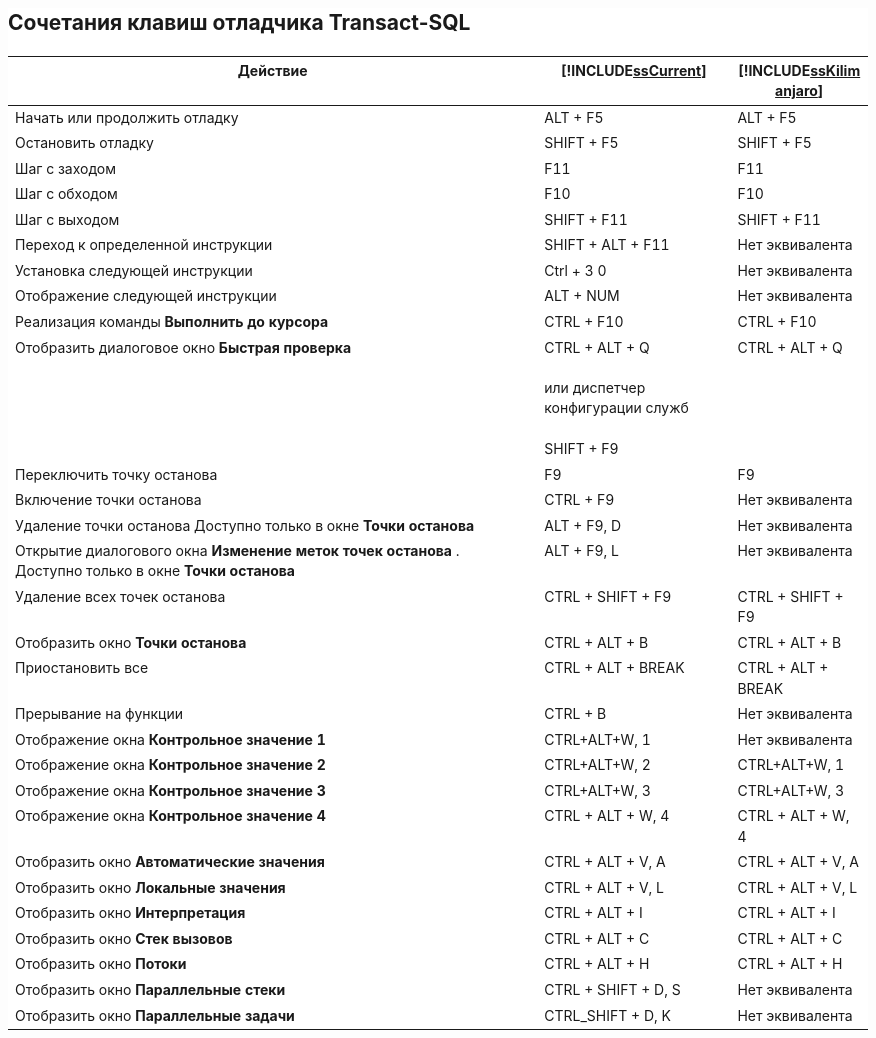 ## <a name="transact-sql-debugger-keyboard-shortcuts"></a>Сочетания клавиш отладчика Transact-SQL  
  
|Действие|[!INCLUDE[ssCurrent](../includes/sscurrent-md.md)]|[!INCLUDE[ssKilimanjaro](../includes/sskilimanjaro-md.md)]|  
|------------|-----------------------------|---------------------------------|  
|Начать или продолжить отладку|ALT + F5|ALT + F5|  
|Остановить отладку|SHIFT + F5|SHIFT + F5|  
|Шаг с заходом|F11|F11|  
|Шаг с обходом|F10|F10|  
|Шаг с выходом|SHIFT + F11|SHIFT + F11|  
|Переход к определенной инструкции|SHIFT + ALT + F11|Нет эквивалента|  
|Установка следующей инструкции|Ctrl + 3 0|Нет эквивалента|  
|Отображение следующей инструкции|ALT + NUM|Нет эквивалента|  
|Реализация команды **Выполнить до курсора**|CTRL + F10|CTRL + F10|  
|Отобразить диалоговое окно **Быстрая проверка**|CTRL + ALT + Q<br /><br /> или диспетчер конфигурации служб<br /><br /> SHIFT + F9|CTRL + ALT + Q|  
|Переключить точку останова|F9|F9|  
|Включение точки останова|CTRL + F9|Нет эквивалента|  
|Удаление точки останова Доступно только в окне **Точки останова**|ALT + F9, D|Нет эквивалента|  
|Открытие диалогового окна **Изменение меток точек останова** . Доступно только в окне **Точки останова**|ALT + F9, L|Нет эквивалента|  
|Удаление всех точек останова|CTRL + SHIFT + F9|CTRL + SHIFT + F9|  
|Отобразить окно **Точки останова**|CTRL + ALT + B|CTRL + ALT + B|  
|Приостановить все|CTRL + ALT + BREAK|CTRL + ALT + BREAK|  
|Прерывание на функции|CTRL + B|Нет эквивалента|  
|Отображение окна **Контрольное значение 1**|CTRL+ALT+W, 1|Нет эквивалента|  
|Отображение окна **Контрольное значение 2**|CTRL+ALT+W, 2|CTRL+ALT+W, 1|  
|Отображение окна **Контрольное значение 3**|CTRL+ALT+W, 3|CTRL+ALT+W, 3|  
|Отображение окна **Контрольное значение 4**|CTRL + ALT + W, 4|CTRL + ALT + W, 4|  
|Отобразить окно **Автоматические значения**|CTRL + ALT + V, A|CTRL + ALT + V, A|  
|Отобразить окно **Локальные значения**|CTRL + ALT + V, L|CTRL + ALT + V, L|  
|Отобразить окно **Интерпретация**|CTRL + ALT + I|CTRL + ALT + I|  
|Отобразить окно **Стек вызовов**|CTRL + ALT + C|CTRL + ALT + C|  
|Отобразить окно **Потоки**|CTRL + ALT + H|CTRL + ALT + H|  
|Отобразить окно **Параллельные стеки**|CTRL + SHIFT + D, S|Нет эквивалента|  
|Отобразить окно **Параллельные задачи**|CTRL_SHIFT + D, K|Нет эквивалента|  
  
